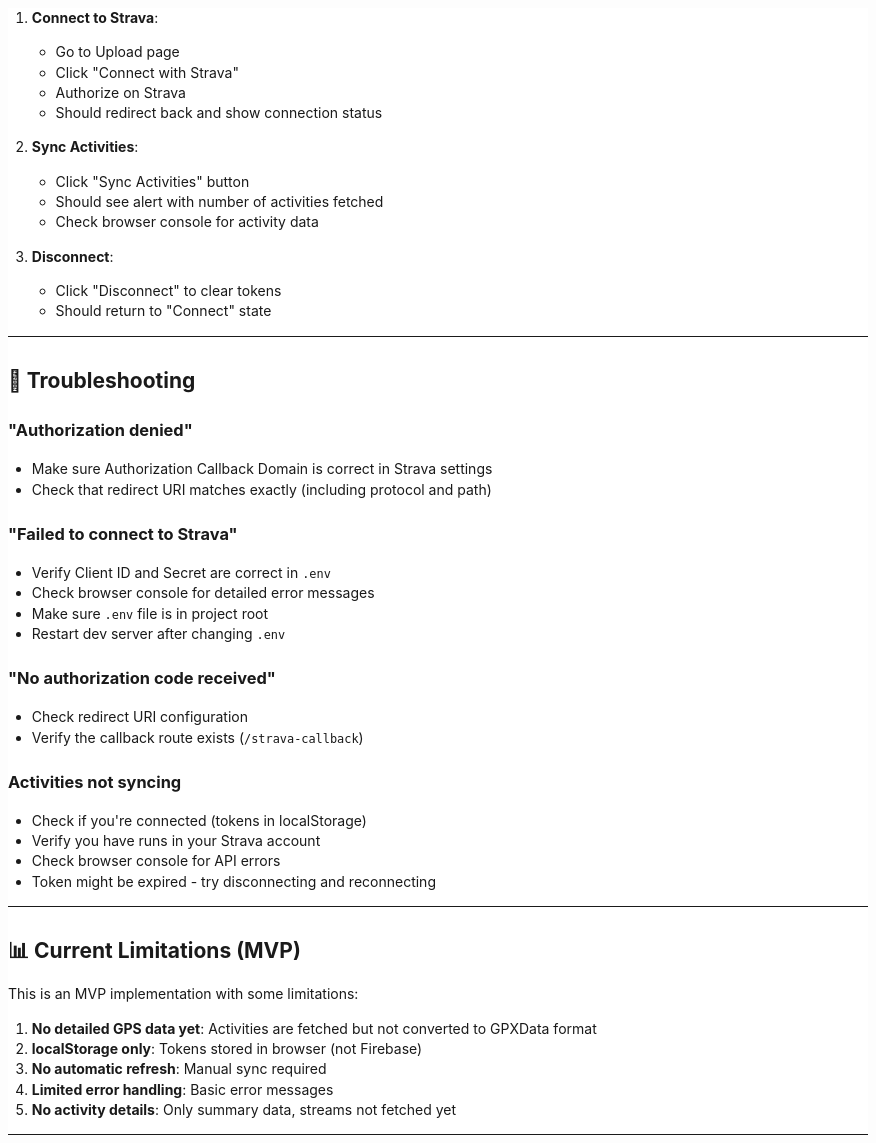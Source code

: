 1. **Connect to Strava**:
   - Go to Upload page
   - Click "Connect with Strava"
   - Authorize on Strava
   - Should redirect back and show connection status

2. **Sync Activities**:
   - Click "Sync Activities" button
   - Should see alert with number of activities fetched
   - Check browser console for activity data

3. **Disconnect**:
   - Click "Disconnect" to clear tokens
   - Should return to "Connect" state

---

## 🐛 Troubleshooting

### "Authorization denied"
- Make sure Authorization Callback Domain is correct in Strava settings
- Check that redirect URI matches exactly (including protocol and path)

### "Failed to connect to Strava"
- Verify Client ID and Secret are correct in `.env`
- Check browser console for detailed error messages
- Make sure `.env` file is in project root
- Restart dev server after changing `.env`

### "No authorization code received"
- Check redirect URI configuration
- Verify the callback route exists (`/strava-callback`)

### Activities not syncing
- Check if you're connected (tokens in localStorage)
- Verify you have runs in your Strava account
- Check browser console for API errors
- Token might be expired - try disconnecting and reconnecting

---

## 📊 Current Limitations (MVP)

This is an MVP implementation with some limitations:

1. **No detailed GPS data yet**: Activities are fetched but not converted to GPXData format
2. **localStorage only**: Tokens stored in browser (not Firebase)
3. **No automatic refresh**: Manual sync required
4. **Limited error handling**: Basic error messages
5. **No activity details**: Only summary data, streams not fetched yet

---
